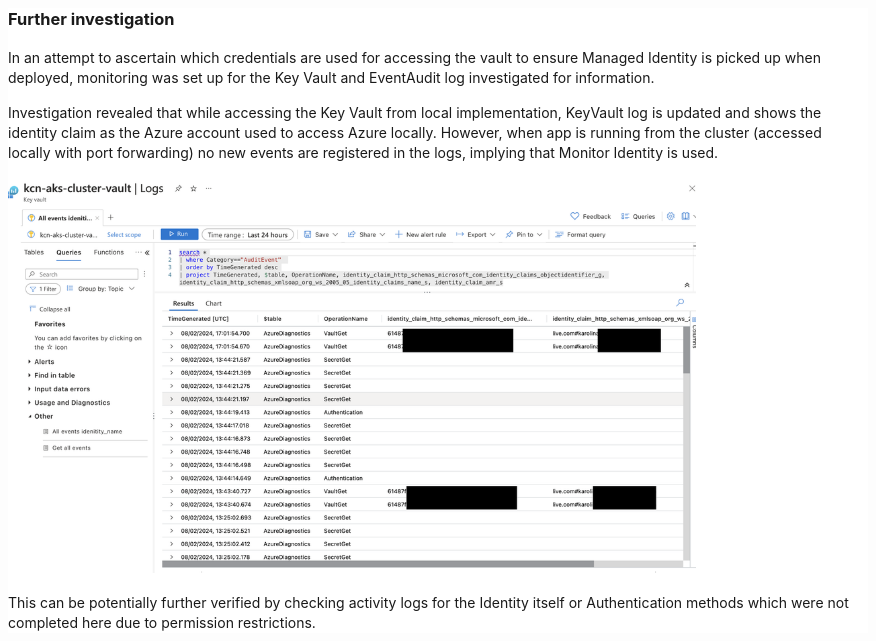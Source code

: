
### Further investigation

 In an attempt to ascertain which credentials are used for accessing the vault to ensure Managed Identity is picked up when deployed, monitoring was set up for the Key Vault and EventAudit log investigated for information. 
 
 Investigation revealed that while accessing the Key Vault from local implementation, KeyVault log is updated and shows the identity claim as the Azure account used to access Azure locally. However, when app is running from the cluster (accessed locally with port forwarding) no new events are registered in the logs, implying that Monitor Identity is used. 

<img src="media/key-vault-log-query.png" alt="Key vault log query results" width=80%>

 This can be potentially further verified by checking activity logs for the Identity itself or Authentication methods which were not completed here due to permission restrictions.




